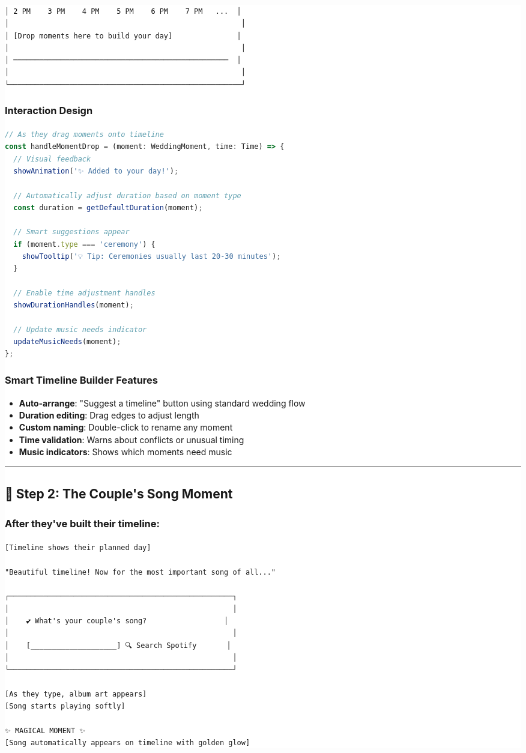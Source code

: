 ```
│ 2 PM    3 PM    4 PM    5 PM    6 PM    7 PM   ...  │
│                                                      │
│ [Drop moments here to build your day]               │
│                                                      │
│ ──────────────────────────────────────────────────  │
│                                                      │
└──────────────────────────────────────────────────────┘
```

### Interaction Design
```typescript
// As they drag moments onto timeline
const handleMomentDrop = (moment: WeddingMoment, time: Time) => {
  // Visual feedback
  showAnimation('✨ Added to your day!');
  
  // Automatically adjust duration based on moment type
  const duration = getDefaultDuration(moment);
  
  // Smart suggestions appear
  if (moment.type === 'ceremony') {
    showTooltip('💡 Tip: Ceremonies usually last 20-30 minutes');
  }
  
  // Enable time adjustment handles
  showDurationHandles(moment);
  
  // Update music needs indicator
  updateMusicNeeds(moment);
};
```

### Smart Timeline Builder Features
- **Auto-arrange**: "Suggest a timeline" button using standard wedding flow
- **Duration editing**: Drag edges to adjust length
- **Custom naming**: Double-click to rename any moment
- **Time validation**: Warns about conflicts or unusual timing
- **Music indicators**: Shows which moments need music

---

## 🎵 Step 2: The Couple's Song Moment

### After they've built their timeline:
```
[Timeline shows their planned day]

"Beautiful timeline! Now for the most important song of all..."

┌────────────────────────────────────────────────────┐
│                                                    │
│    💕 What's your couple's song?                  │
│                                                    │
│    [____________________] 🔍 Search Spotify       │
│                                                    │
└────────────────────────────────────────────────────┘

[As they type, album art appears]
[Song starts playing softly]

✨ MAGICAL MOMENT ✨
[Song automatically appears on timeline with golden glow]
```
